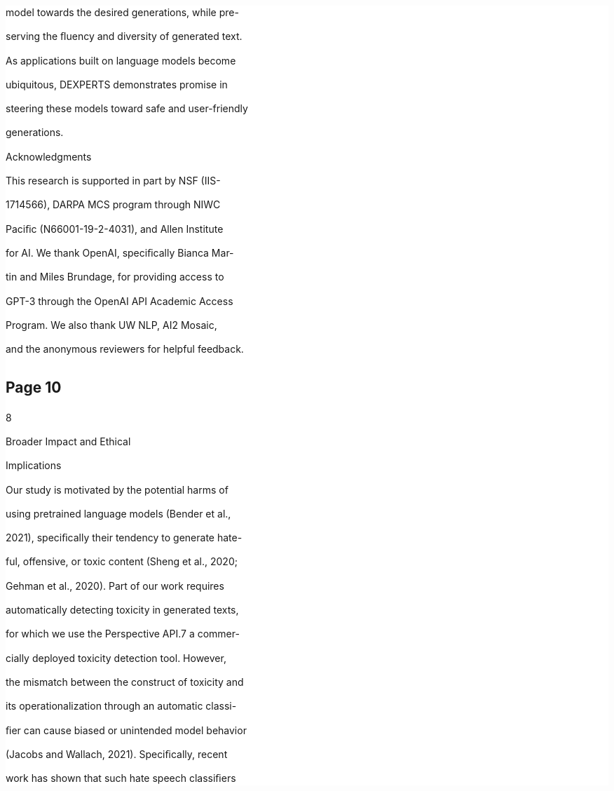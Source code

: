 model towards the desired generations, while pre-

serving the ﬂuency and diversity of generated text.

As applications built on language models become

ubiquitous, DEXPERTS demonstrates promise in

steering these models toward safe and user-friendly

generations.

Acknowledgments

This research is supported in part by NSF (IIS-

1714566), DARPA MCS program through NIWC

Paciﬁc (N66001-19-2-4031), and Allen Institute

for AI. We thank OpenAI, speciﬁcally Bianca Mar-

tin and Miles Brundage, for providing access to

GPT-3 through the OpenAI API Academic Access

Program. We also thank UW NLP, AI2 Mosaic,

and the anonymous reviewers for helpful feedback.

## Page 10

8

Broader Impact and Ethical

Implications

Our study is motivated by the potential harms of

using pretrained language models (Bender et al.,

2021), speciﬁcally their tendency to generate hate-

ful, offensive, or toxic content (Sheng et al., 2020;

Gehman et al., 2020). Part of our work requires

automatically detecting toxicity in generated texts,

for which we use the Perspective API.7 a commer-

cially deployed toxicity detection tool. However,

the mismatch between the construct of toxicity and

its operationalization through an automatic classi-

ﬁer can cause biased or unintended model behavior

(Jacobs and Wallach, 2021). Speciﬁcally, recent

work has shown that such hate speech classiﬁers
